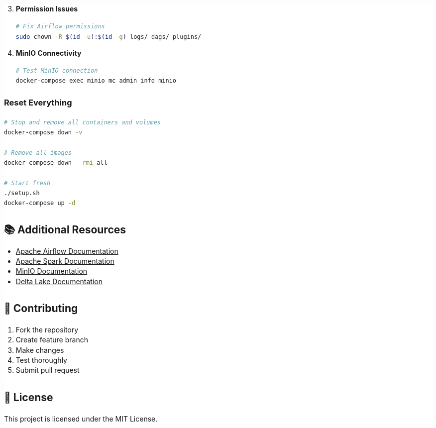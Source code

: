 3. **Permission Issues**
   ```bash
   # Fix Airflow permissions
   sudo chown -R $(id -u):$(id -g) logs/ dags/ plugins/
   ```

4. **MinIO Connectivity**
   ```bash
   # Test MinIO connection
   docker-compose exec minio mc admin info minio
   ```

### Reset Everything

```bash
# Stop and remove all containers and volumes
docker-compose down -v

# Remove all images
docker-compose down --rmi all

# Start fresh
./setup.sh
docker-compose up -d
```

## 📚 Additional Resources

- [Apache Airflow Documentation](https://airflow.apache.org/docs/)
- [Apache Spark Documentation](https://spark.apache.org/docs/latest/)
- [MinIO Documentation](https://docs.min.io/)
- [Delta Lake Documentation](https://docs.delta.io/)

## 🤝 Contributing

1. Fork the repository
2. Create feature branch
3. Make changes
4. Test thoroughly  
5. Submit pull request

## 📄 License

This project is licensed under the MIT License.